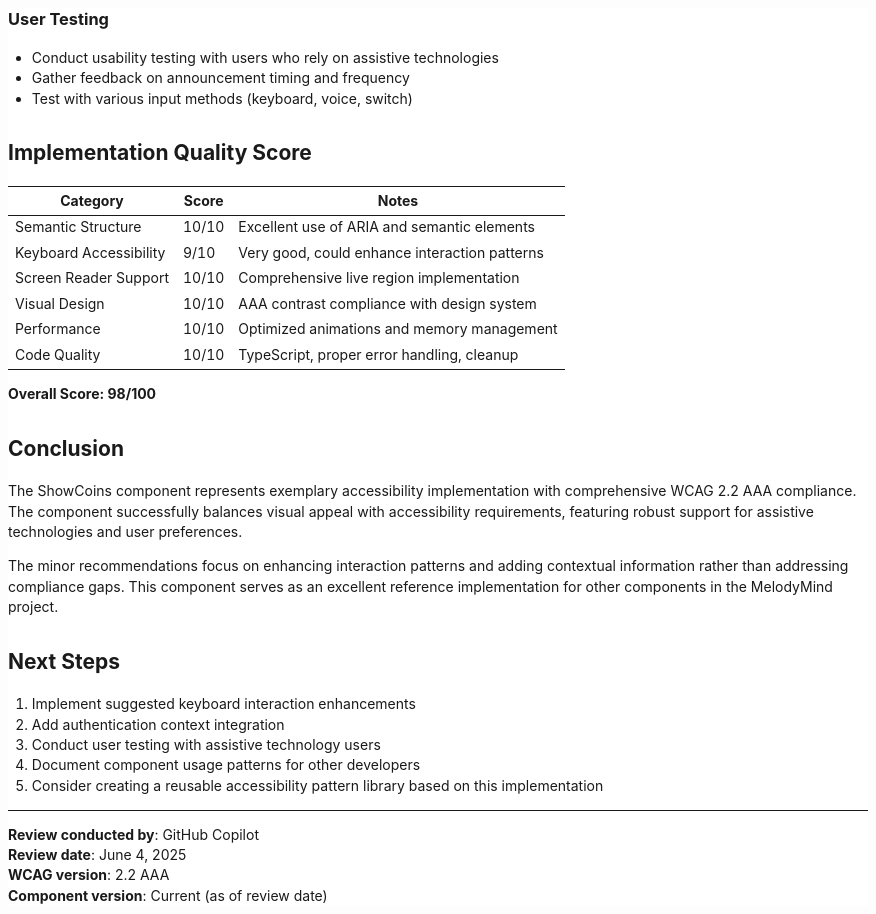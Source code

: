 ### User Testing

- Conduct usability testing with users who rely on assistive technologies
- Gather feedback on announcement timing and frequency
- Test with various input methods (keyboard, voice, switch)

## Implementation Quality Score

| Category | Score | Notes |
|----------|-------|-------|
| Semantic Structure | 10/10 | Excellent use of ARIA and semantic elements |
| Keyboard Accessibility | 9/10 | Very good, could enhance interaction patterns |
| Screen Reader Support | 10/10 | Comprehensive live region implementation |
| Visual Design | 10/10 | AAA contrast compliance with design system |
| Performance | 10/10 | Optimized animations and memory management |
| Code Quality | 10/10 | TypeScript, proper error handling, cleanup |

**Overall Score: 98/100**

## Conclusion

The ShowCoins component represents exemplary accessibility implementation with comprehensive WCAG 2.2 AAA compliance. The component successfully balances visual appeal with accessibility requirements, featuring robust support for assistive technologies and user preferences.

The minor recommendations focus on enhancing interaction patterns and adding contextual information rather than addressing compliance gaps. This component serves as an excellent reference implementation for other components in the MelodyMind project.

## Next Steps

1. Implement suggested keyboard interaction enhancements
2. Add authentication context integration
3. Conduct user testing with assistive technology users
4. Document component usage patterns for other developers
5. Consider creating a reusable accessibility pattern library based on this implementation

---

**Review conducted by**: GitHub Copilot  
**Review date**: June 4, 2025  
**WCAG version**: 2.2 AAA  
**Component version**: Current (as of review date)
